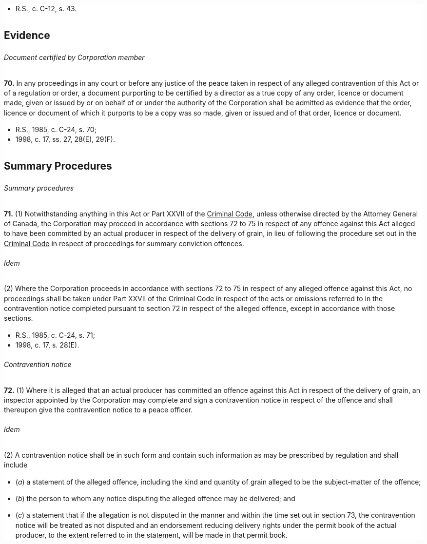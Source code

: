   * R.S., c. C-12, s. 43.

## Evidence

###### Document certified by Corporation member

**70.** In any proceedings in any court or before any justice of the peace taken in respect of any alleged contravention of this Act or of a regulation or order, a document purporting to be certified by a director as a true copy of any order, licence or document made, given or issued by or on behalf of or under the authority of the Corporation shall be admitted as evidence that the order, licence or document of which it purports to be a copy was so made, given or issued and of that order, licence or document.

  * R.S., 1985, c. C-24, s. 70;
  * 1998, c. 17, ss. 27, 28(E), 29(F).

## Summary Procedures

###### Summary procedures

**71.** (1) Notwithstanding anything in this Act or Part XXVII of the [Criminal Code](/canada/eng/acts/C/C-46.md), unless otherwise directed by the Attorney General of Canada, the Corporation may proceed in accordance with sections 72 to 75 in respect of any offence against this Act alleged to have been committed by an actual producer in respect of the delivery of grain, in lieu of following the procedure set out in the [Criminal Code](/canada/eng/acts/C/C-46.md) in respect of proceedings for summary conviction offences.

###### Idem

(2) Where the Corporation proceeds in accordance with sections 72 to 75 in respect of any alleged offence against this Act, no proceedings shall be taken under Part XXVII of the [Criminal Code](/canada/eng/acts/C/C-46.md) in respect of the acts or omissions referred to in the contravention notice completed pursuant to section 72 in respect of the alleged offence, except in accordance with those sections.

  * R.S., 1985, c. C-24, s. 71;
  * 1998, c. 17, s. 28(E).

###### Contravention notice

**72.** (1) Where it is alleged that an actual producer has committed an offence against this Act in respect of the delivery of grain, an inspector appointed by the Corporation may complete and sign a contravention notice in respect of the offence and shall thereupon give the contravention notice to a peace officer.

###### Idem

(2) A contravention notice shall be in such form and contain such information as may be prescribed by regulation and shall include

  * (_a_) a statement of the alleged offence, including the kind and quantity of grain alleged to be the subject-matter of the offence;

  * (_b_) the person to whom any notice disputing the alleged offence may be delivered; and

  * (_c_) a statement that if the allegation is not disputed in the manner and within the time set out in section 73, the contravention notice will be treated as not disputed and an endorsement reducing delivery rights under the permit book of the actual producer, to the extent referred to in the statement, will be made in that permit book.
